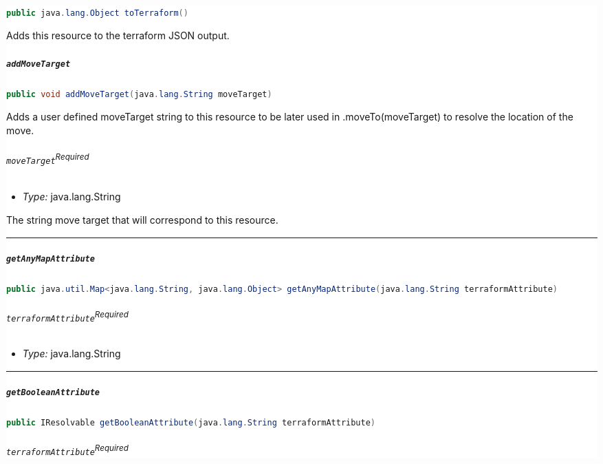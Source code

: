 ```java
public java.lang.Object toTerraform()
```

Adds this resource to the terraform JSON output.

##### `addMoveTarget` <a name="addMoveTarget" id="rhizo-co-terraform-provider-oci.datascienceModel.DatascienceModel.addMoveTarget"></a>

```java
public void addMoveTarget(java.lang.String moveTarget)
```

Adds a user defined moveTarget string to this resource to be later used in .moveTo(moveTarget) to resolve the location of the move.

###### `moveTarget`<sup>Required</sup> <a name="moveTarget" id="rhizo-co-terraform-provider-oci.datascienceModel.DatascienceModel.addMoveTarget.parameter.moveTarget"></a>

- *Type:* java.lang.String

The string move target that will correspond to this resource.

---

##### `getAnyMapAttribute` <a name="getAnyMapAttribute" id="rhizo-co-terraform-provider-oci.datascienceModel.DatascienceModel.getAnyMapAttribute"></a>

```java
public java.util.Map<java.lang.String, java.lang.Object> getAnyMapAttribute(java.lang.String terraformAttribute)
```

###### `terraformAttribute`<sup>Required</sup> <a name="terraformAttribute" id="rhizo-co-terraform-provider-oci.datascienceModel.DatascienceModel.getAnyMapAttribute.parameter.terraformAttribute"></a>

- *Type:* java.lang.String

---

##### `getBooleanAttribute` <a name="getBooleanAttribute" id="rhizo-co-terraform-provider-oci.datascienceModel.DatascienceModel.getBooleanAttribute"></a>

```java
public IResolvable getBooleanAttribute(java.lang.String terraformAttribute)
```

###### `terraformAttribute`<sup>Required</sup> <a name="terraformAttribute" id="rhizo-co-terraform-provider-oci.datascienceModel.DatascienceModel.getBooleanAttribute.parameter.terraformAttribute"></a>
